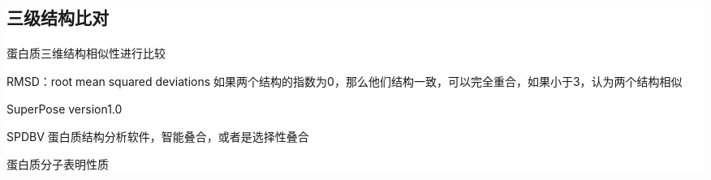 ## 三级结构比对

蛋白质三维结构相似性进行比较

RMSD：root mean squared deviations 如果两个结构的指数为0，那么他们结构一致，可以完全重合，如果小于3，认为两个结构相似

SuperPose version1.0 

SPDBV 蛋白质结构分析软件，智能叠合，或者是选择性叠合

蛋白质分子表明性质



















